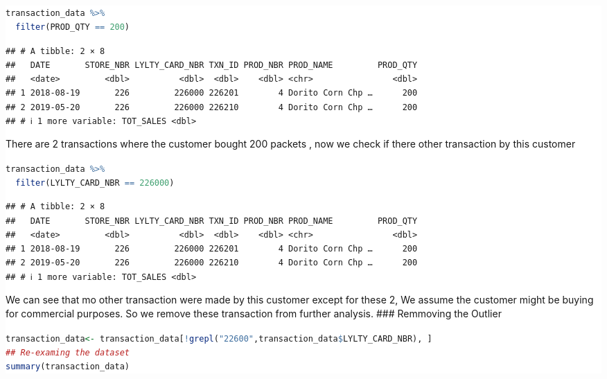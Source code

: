 ``` r
transaction_data %>%
  filter(PROD_QTY == 200)
```

    ## # A tibble: 2 × 8
    ##   DATE       STORE_NBR LYLTY_CARD_NBR TXN_ID PROD_NBR PROD_NAME         PROD_QTY
    ##   <date>         <dbl>          <dbl>  <dbl>    <dbl> <chr>                <dbl>
    ## 1 2018-08-19       226         226000 226201        4 Dorito Corn Chp …      200
    ## 2 2019-05-20       226         226000 226210        4 Dorito Corn Chp …      200
    ## # ℹ 1 more variable: TOT_SALES <dbl>

There are 2 transactions where the customer bought 200 packets , now we
check if there other transaction by this customer

``` r
transaction_data %>%
  filter(LYLTY_CARD_NBR == 226000)
```

    ## # A tibble: 2 × 8
    ##   DATE       STORE_NBR LYLTY_CARD_NBR TXN_ID PROD_NBR PROD_NAME         PROD_QTY
    ##   <date>         <dbl>          <dbl>  <dbl>    <dbl> <chr>                <dbl>
    ## 1 2018-08-19       226         226000 226201        4 Dorito Corn Chp …      200
    ## 2 2019-05-20       226         226000 226210        4 Dorito Corn Chp …      200
    ## # ℹ 1 more variable: TOT_SALES <dbl>

We can see that mo other transaction were made by this customer except
for these 2, We assume the customer might be buying for commercial
purposes. So we remove these transaction from further analysis. \###
Remmoving the Outlier

``` r
transaction_data<- transaction_data[!grepl("22600",transaction_data$LYLTY_CARD_NBR), ]
## Re-examing the dataset
summary(transaction_data)
```
